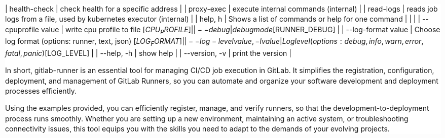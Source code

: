 | health-check          | check health for a specific address          | 
| proxy-exec          | execute internal commands (internal)          | 
| read-logs          | reads job logs from a file, used by kubernetes executor (internal)          | 
| help, h          | Shows a list of commands or help for one command          | 
|                                                                               |
| --cpuprofile value          | write cpu profile to file [$CPU_PROFILE]          | 
| --debug          | debug mode [$RUNNER_DEBUG]          | 
| --log-format value          | Choose log format (options: runner, text, json) [$LOG_FORMAT]          | 
| --log-level value, -l value          | Log level (options: debug, info, warn, error, fatal, panic) [$LOG_LEVEL]          | 
| --help, -h          | show help          | 
| --version, -v          | print the version          | 


In short, gitlab-runner is an essential tool for managing CI/CD job execution in GitLab. It simplifies the registration, configuration, deployment, and management of GitLab Runners, so you can automate and organize your software development and deployment processes efficiently.

Using the examples provided, you can efficiently register, manage, and verify runners, so that the development-to-deployment process runs smoothly. Whether you are setting up a new environment, maintaining an active system, or troubleshooting connectivity issues, this tool equips you with the skills you need to adapt to the demands of your evolving projects.